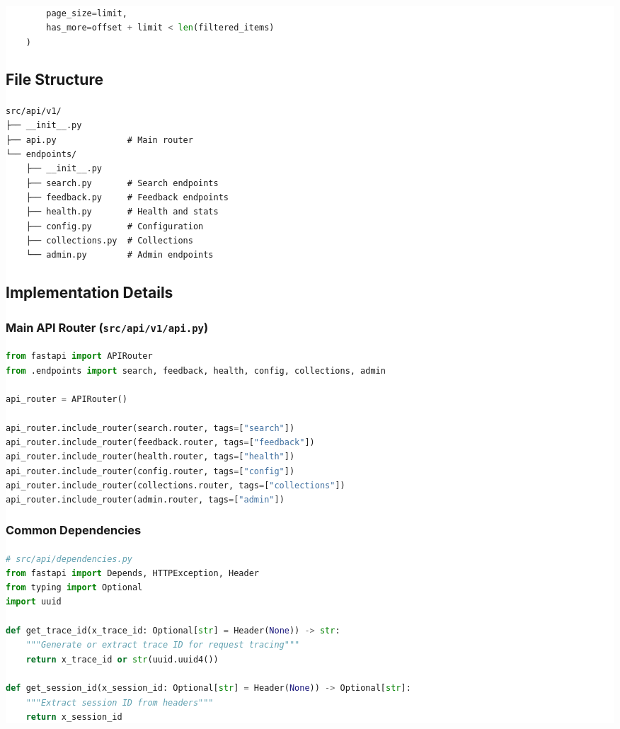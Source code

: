 ```python
        page_size=limit,
        has_more=offset + limit < len(filtered_items)
    )
```

## File Structure
```
src/api/v1/
├── __init__.py
├── api.py              # Main router
└── endpoints/
    ├── __init__.py
    ├── search.py       # Search endpoints
    ├── feedback.py     # Feedback endpoints
    ├── health.py       # Health and stats
    ├── config.py       # Configuration
    ├── collections.py  # Collections
    └── admin.py        # Admin endpoints
```

## Implementation Details

### Main API Router (`src/api/v1/api.py`)
```python
from fastapi import APIRouter
from .endpoints import search, feedback, health, config, collections, admin

api_router = APIRouter()

api_router.include_router(search.router, tags=["search"])
api_router.include_router(feedback.router, tags=["feedback"])
api_router.include_router(health.router, tags=["health"])
api_router.include_router(config.router, tags=["config"])
api_router.include_router(collections.router, tags=["collections"])
api_router.include_router(admin.router, tags=["admin"])
```

### Common Dependencies
```python
# src/api/dependencies.py
from fastapi import Depends, HTTPException, Header
from typing import Optional
import uuid

def get_trace_id(x_trace_id: Optional[str] = Header(None)) -> str:
    """Generate or extract trace ID for request tracing"""
    return x_trace_id or str(uuid.uuid4())

def get_session_id(x_session_id: Optional[str] = Header(None)) -> Optional[str]:
    """Extract session ID from headers"""
    return x_session_id
```
